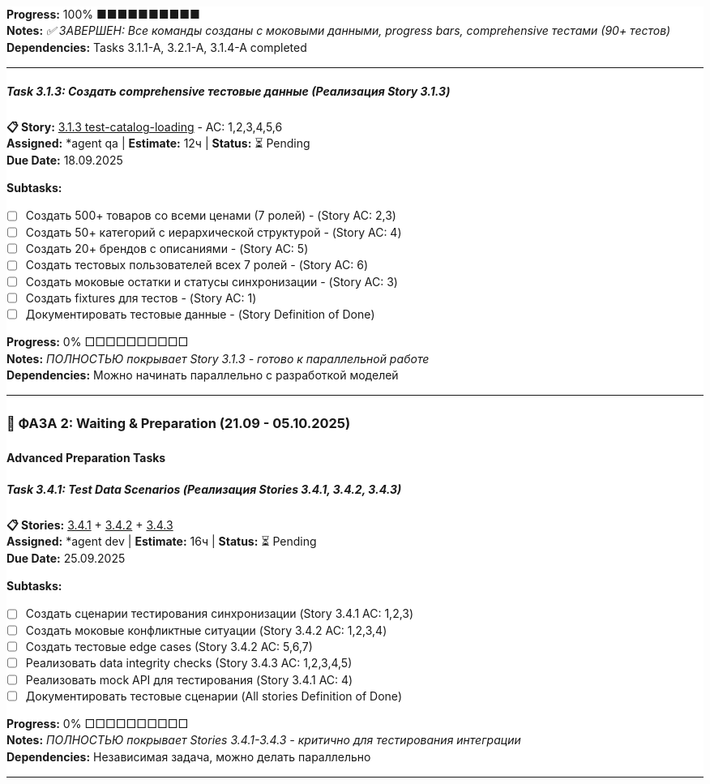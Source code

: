 **Progress:** 100% ■■■■■■■■■■  
**Notes:** _✅ ЗАВЕРШЕН: Все команды созданы с моковыми данными, progress bars, comprehensive тестами (90+ тестов)_  
**Dependencies:** Tasks 3.1.1-A, 3.2.1-A, 3.1.4-A completed

---

##### **Task 3.1.3: Создать comprehensive тестовые данные (Реализация Story 3.1.3)**
**📋 Story:** [3.1.3 test-catalog-loading](docs/stories/3.1.3.test-catalog-loading.md) - AC: 1,2,3,4,5,6  
**Assigned:** *agent qa | **Estimate:** 12ч | **Status:** ⏳ Pending  
**Due Date:** 18.09.2025

**Subtasks:**
- [ ] Создать 500+ товаров со всеми ценами (7 ролей) - (Story AC: 2,3)
- [ ] Создать 50+ категорий с иерархической структурой - (Story AC: 4)
- [ ] Создать 20+ брендов с описаниями - (Story AC: 5)
- [ ] Создать тестовых пользователей всех 7 ролей - (Story AC: 6)
- [ ] Создать моковые остатки и статусы синхронизации - (Story AC: 3)
- [ ] Создать fixtures для тестов - (Story AC: 1)
- [ ] Документировать тестовые данные - (Story Definition of Done)

**Progress:** 0% □□□□□□□□□□  
**Notes:** _ПОЛНОСТЬЮ покрывает Story 3.1.3 - готово к параллельной работе_  
**Dependencies:** Можно начинать параллельно с разработкой моделей

---

### 🔴 ФАЗА 2: Waiting & Preparation (21.09 - 05.10.2025)

#### **Advanced Preparation Tasks**

##### **Task 3.4.1: Test Data Scenarios (Реализация Stories 3.4.1, 3.4.2, 3.4.3)**
**📋 Stories:** [3.4.1](docs/stories/3.4.1.test-data-scenarios.md) + [3.4.2](docs/stories/3.4.2.conflict-scenarios-testing.md) + [3.4.3](docs/stories/3.4.3.data-integrity-checks.md)  
**Assigned:** *agent dev | **Estimate:** 16ч | **Status:** ⏳ Pending  
**Due Date:** 25.09.2025

**Subtasks:**
- [ ] Создать сценарии тестирования синхронизации (Story 3.4.1 AC: 1,2,3)
- [ ] Создать моковые конфликтные ситуации (Story 3.4.2 AC: 1,2,3,4)
- [ ] Создать тестовые edge cases (Story 3.4.2 AC: 5,6,7)
- [ ] Реализовать data integrity checks (Story 3.4.3 AC: 1,2,3,4,5)
- [ ] Реализовать mock API для тестирования (Story 3.4.1 AC: 4)
- [ ] Документировать тестовые сценарии (All stories Definition of Done)

**Progress:** 0% □□□□□□□□□□  
**Notes:** _ПОЛНОСТЬЮ покрывает Stories 3.4.1-3.4.3 - критично для тестирования интеграции_  
**Dependencies:** Независимая задача, можно делать параллельно

---

